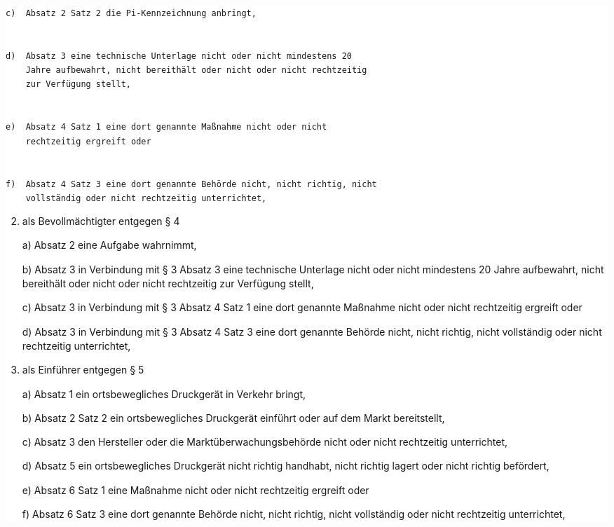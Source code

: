     c)  Absatz 2 Satz 2 die Pi-Kennzeichnung anbringt,


    d)  Absatz 3 eine technische Unterlage nicht oder nicht mindestens 20
        Jahre aufbewahrt, nicht bereithält oder nicht oder nicht rechtzeitig
        zur Verfügung stellt,


    e)  Absatz 4 Satz 1 eine dort genannte Maßnahme nicht oder nicht
        rechtzeitig ergreift oder


    f)  Absatz 4 Satz 3 eine dort genannte Behörde nicht, nicht richtig, nicht
        vollständig oder nicht rechtzeitig unterrichtet,





2.  als Bevollmächtigter entgegen § 4

    a)  Absatz 2 eine Aufgabe wahrnimmt,


    b)  Absatz 3 in Verbindung mit § 3 Absatz 3 eine technische Unterlage
        nicht oder nicht mindestens 20 Jahre aufbewahrt, nicht bereithält oder
        nicht oder nicht rechtzeitig zur Verfügung stellt,


    c)  Absatz 3 in Verbindung mit § 3 Absatz 4 Satz 1 eine dort genannte
        Maßnahme nicht oder nicht rechtzeitig ergreift oder


    d)  Absatz 3 in Verbindung mit § 3 Absatz 4 Satz 3 eine dort genannte
        Behörde nicht, nicht richtig, nicht vollständig oder nicht rechtzeitig
        unterrichtet,





3.  als Einführer entgegen § 5

    a)  Absatz 1 ein ortsbewegliches Druckgerät in Verkehr bringt,


    b)  Absatz 2 Satz 2 ein ortsbewegliches Druckgerät einführt oder auf dem
        Markt bereitstellt,


    c)  Absatz 3 den Hersteller oder die Marktüberwachungsbehörde nicht oder
        nicht rechtzeitig unterrichtet,


    d)  Absatz 5 ein ortsbewegliches Druckgerät nicht richtig handhabt, nicht
        richtig lagert oder nicht richtig befördert,


    e)  Absatz 6 Satz 1 eine Maßnahme nicht oder nicht rechtzeitig ergreift
        oder


    f)  Absatz 6 Satz 3 eine dort genannte Behörde nicht, nicht richtig, nicht
        vollständig oder nicht rechtzeitig unterrichtet,




